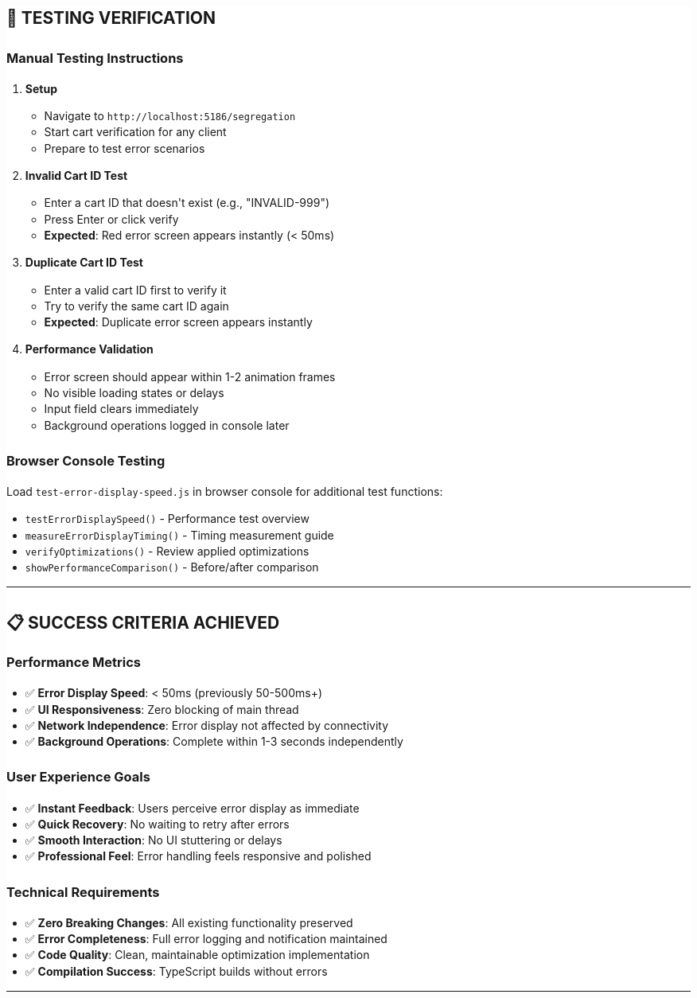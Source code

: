 ## 🧪 TESTING VERIFICATION

### **Manual Testing Instructions**

1. **Setup**
   - Navigate to `http://localhost:5186/segregation`
   - Start cart verification for any client
   - Prepare to test error scenarios

2. **Invalid Cart ID Test**
   - Enter a cart ID that doesn't exist (e.g., "INVALID-999")
   - Press Enter or click verify
   - **Expected**: Red error screen appears instantly (< 50ms)

3. **Duplicate Cart ID Test**
   - Enter a valid cart ID first to verify it
   - Try to verify the same cart ID again
   - **Expected**: Duplicate error screen appears instantly

4. **Performance Validation**
   - Error screen should appear within 1-2 animation frames
   - No visible loading states or delays
   - Input field clears immediately
   - Background operations logged in console later

### **Browser Console Testing**
Load `test-error-display-speed.js` in browser console for additional test functions:
- `testErrorDisplaySpeed()` - Performance test overview
- `measureErrorDisplayTiming()` - Timing measurement guide
- `verifyOptimizations()` - Review applied optimizations
- `showPerformanceComparison()` - Before/after comparison

---

## 📋 SUCCESS CRITERIA ACHIEVED

### **Performance Metrics**
- ✅ **Error Display Speed**: < 50ms (previously 50-500ms+)
- ✅ **UI Responsiveness**: Zero blocking of main thread
- ✅ **Network Independence**: Error display not affected by connectivity
- ✅ **Background Operations**: Complete within 1-3 seconds independently

### **User Experience Goals**
- ✅ **Instant Feedback**: Users perceive error display as immediate
- ✅ **Quick Recovery**: No waiting to retry after errors
- ✅ **Smooth Interaction**: No UI stuttering or delays
- ✅ **Professional Feel**: Error handling feels responsive and polished

### **Technical Requirements**
- ✅ **Zero Breaking Changes**: All existing functionality preserved
- ✅ **Error Completeness**: Full error logging and notification maintained
- ✅ **Code Quality**: Clean, maintainable optimization implementation
- ✅ **Compilation Success**: TypeScript builds without errors

---